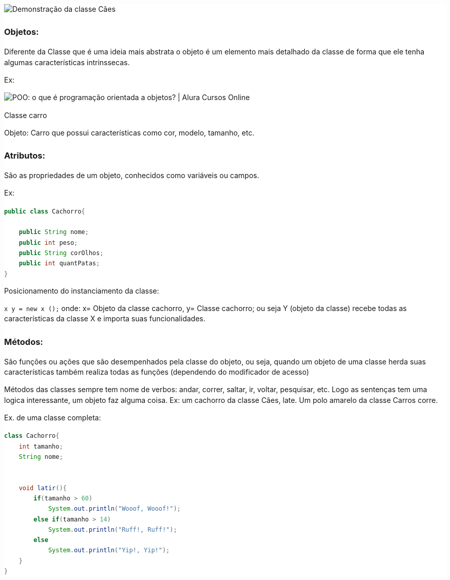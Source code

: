 ![Demonstração da classe Cães](https://arquivo.devmedia.com.br/artigos/Thiago_Varallo/Introducao_POO_Java/Introducao_POO_Java2.jpg)

### Objetos:

Diferente da Classe que é uma ideia mais abstrata o objeto é um elemento mais detalhado da classe de forma que ele tenha algumas características intrinssecas.

Ex: 

![POO: o que é programação orientada a objetos? | Alura Cursos Online](https://www.alura.com.br/artigos/assets/poo-programacao-orientada-a-objetos/class-analogy.png)

Classe carro

Objeto: Carro que possui características como cor, modelo, tamanho, etc.

### Atributos:

São as propriedades de um objeto, conhecidos como variáveis ou campos.

Ex:

```java
public class Cachorro{

	public String nome;
	public int peso;
	public String corOlhos;
	public int quantPatas;
}
```

Posicionamento do instanciamento da classe:

`x y = new x ();` onde:  x= Objeto da classe cachorro, y= Classe cachorro; ou seja Y (objeto da classe) recebe todas as características da classe X e importa suas funcionalidades.

### Métodos:

São funções ou ações que são desempenhados pela classe do objeto, ou seja, quando um objeto de uma classe herda suas características também realiza todas as funções (dependendo do modificador de acesso)

Métodos das classes sempre tem nome de verbos: andar, correr, saltar, ir, voltar, pesquisar, etc. Logo as sentenças tem uma logica interessante, um objeto faz alguma coisa. Ex: um cachorro da classe Cães, late. Um polo amarelo da classe Carros corre. 

Ex. de uma classe completa:

```java
class Cachorro{
	int tamanho;
	String nome;


	void latir(){
		if(tamanho > 60)
			System.out.println("Wooof, Wooof!");
		else if(tamanho > 14)
			System.out.println("Ruff!, Ruff!");
		else
			System.out.println("Yip!, Yip!");
	}
}
```
